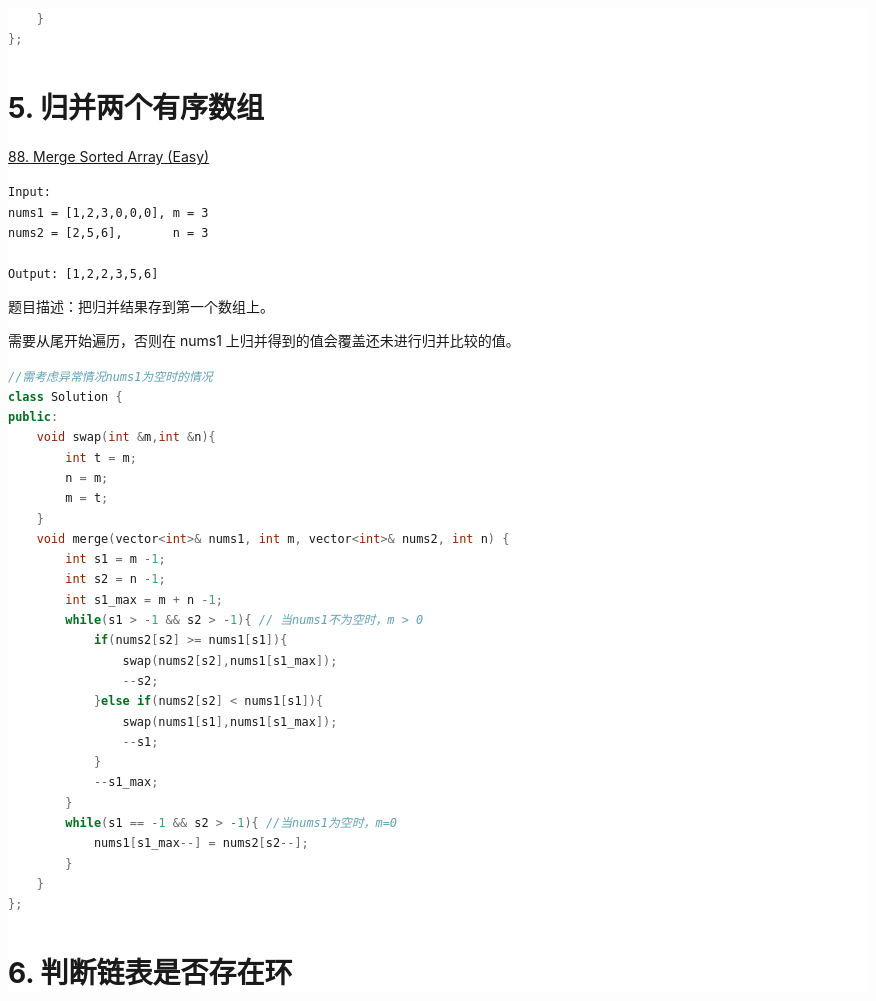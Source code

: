 ```c++
    }
};
```

# 5. 归并两个有序数组

[88. Merge Sorted Array (Easy)](https://leetcode-cn.com/problems/merge-sorted-array/description/)

```html
Input:
nums1 = [1,2,3,0,0,0], m = 3
nums2 = [2,5,6],       n = 3

Output: [1,2,2,3,5,6]
```

题目描述：把归并结果存到第一个数组上。

需要从尾开始遍历，否则在 nums1 上归并得到的值会覆盖还未进行归并比较的值。

```c++
//需考虑异常情况nums1为空时的情况
class Solution {
public:
    void swap(int &m,int &n){
        int t = m;
        n = m;
        m = t;
    }
    void merge(vector<int>& nums1, int m, vector<int>& nums2, int n) {
        int s1 = m -1;
        int s2 = n -1;
        int s1_max = m + n -1;
        while(s1 > -1 && s2 > -1){ // 当nums1不为空时，m > 0
            if(nums2[s2] >= nums1[s1]){
                swap(nums2[s2],nums1[s1_max]);
                --s2;
            }else if(nums2[s2] < nums1[s1]){
                swap(nums1[s1],nums1[s1_max]);
                --s1;
            }
            --s1_max;
        }
        while(s1 == -1 && s2 > -1){ //当nums1为空时，m=0 
            nums1[s1_max--] = nums2[s2--];
        }
    }
};
```

# 6. 判断链表是否存在环
